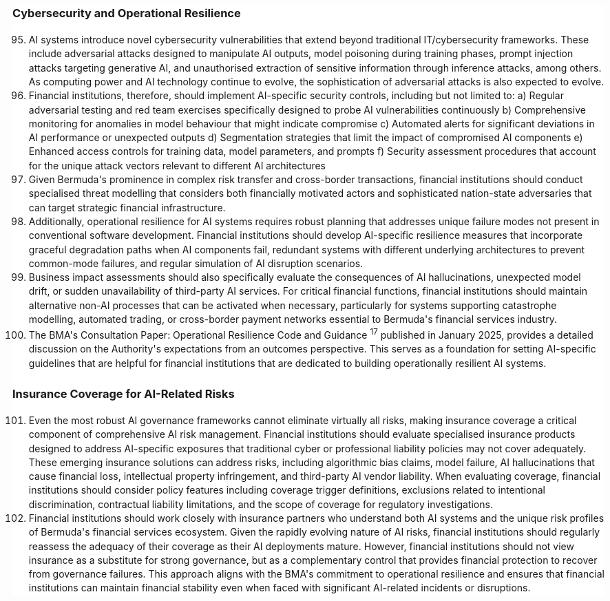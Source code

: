 ### Cybersecurity and Operational Resilience

95. AI systems introduce novel cybersecurity vulnerabilities that extend beyond traditional IT/cybersecurity frameworks. These include adversarial attacks designed to manipulate AI outputs, model poisoning during training phases, prompt injection attacks targeting generative AI, and unauthorised extraction of sensitive information through inference attacks, among others. As computing power and AI technology continue to evolve, the sophistication of adversarial attacks is also expected to evolve.
96. Financial institutions, therefore, should implement AI-specific security controls, including but not limited to:
a) Regular adversarial testing and red team exercises specifically designed to probe AI vulnerabilities continuously
b) Comprehensive monitoring for anomalies in model behaviour that might indicate compromise
c) Automated alerts for significant deviations in AI performance or unexpected outputs
d) Segmentation strategies that limit the impact of compromised AI components
e) Enhanced access controls for training data, model parameters, and prompts
f) Security assessment procedures that account for the unique attack vectors relevant to different AI architectures
97. Given Bermuda's prominence in complex risk transfer and cross-border transactions, financial institutions should conduct specialised threat modelling that considers both financially motivated actors and sophisticated nation-state adversaries that can target strategic financial infrastructure.
98. Additionally, operational resilience for AI systems requires robust planning that addresses unique failure modes not present in conventional software development. Financial institutions should develop AI-specific resilience measures that incorporate graceful degradation paths when AI components fail, redundant systems with different underlying architectures to prevent common-mode failures, and regular simulation of AI disruption scenarios.
99. Business impact assessments should also specifically evaluate the consequences of AI hallucinations, unexpected model drift, or sudden unavailability of third-party AI services. For critical financial functions, financial institutions should maintain alternative non-AI processes that can be activated when necessary, particularly for systems supporting catastrophe modelling, automated trading, or cross-border payment networks essential to Bermuda's financial services industry.
100. The BMA's Consultation Paper: Operational Resilience Code and Guidance ${ }^{17}$ published in January 2025, provides a detailed discussion on the Authority's expectations from an outcomes perspective. This serves as a foundation for setting AI-specific guidelines that are helpful for financial institutions that are dedicated to building operationally resilient AI systems.

### Insurance Coverage for AI-Related Risks

101. Even the most robust AI governance frameworks cannot eliminate virtually all risks, making insurance coverage a critical component of comprehensive AI risk management. Financial institutions should evaluate specialised insurance products designed to address AI-specific exposures that traditional cyber or professional liability policies may not cover adequately. These emerging insurance solutions can address risks, including algorithmic bias claims, model failure, AI hallucinations that cause financial loss, intellectual property infringement, and third-party AI vendor liability. When evaluating coverage, financial institutions should consider policy features including coverage trigger definitions, exclusions related to intentional discrimination, contractual liability limitations, and the scope of coverage for regulatory investigations.
102. Financial institutions should work closely with insurance partners who understand both AI systems and the unique risk profiles of Bermuda's financial services ecosystem. Given the rapidly evolving nature of AI risks, financial institutions should regularly reassess the adequacy of their coverage as their AI deployments mature. However, financial institutions should not view insurance as a substitute for strong governance, but as a complementary control that provides financial protection to recover from governance failures. This approach aligns with the BMA's commitment to operational resilience and ensures that financial institutions can maintain financial stability even when faced with significant AI-related incidents or disruptions.
